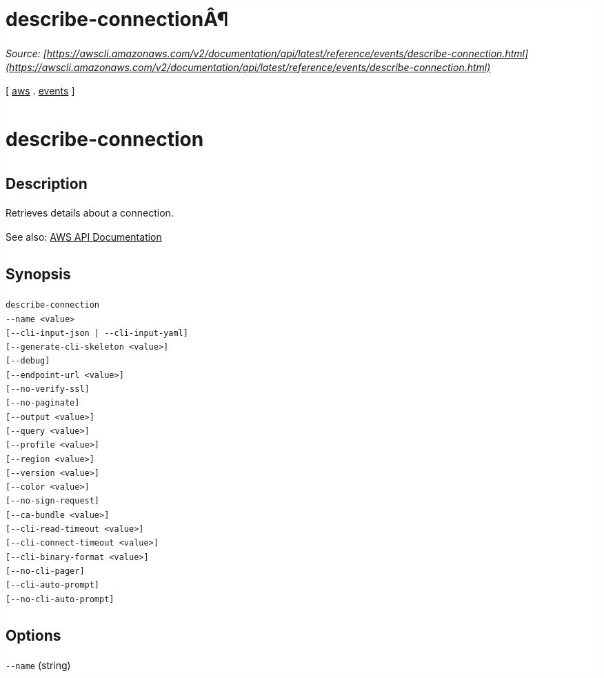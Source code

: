 # describe-connectionÂ¶

*Source: [https://awscli.amazonaws.com/v2/documentation/api/latest/reference/events/describe-connection.html](https://awscli.amazonaws.com/v2/documentation/api/latest/reference/events/describe-connection.html)*

[ [aws](https://awscli.amazonaws.com/v2/documentation/api/latest/reference/index.html#cli-aws) . [events](https://awscli.amazonaws.com/v2/documentation/api/latest/reference/events/index.html#cli-aws-events) ]

# describe-connection

## Description

Retrieves details about a connection.

See also: [AWS API Documentation](https://docs.aws.amazon.com/goto/WebAPI/eventbridge-2015-10-07/DescribeConnection)

## Synopsis

```
describe-connection
--name <value>
[--cli-input-json | --cli-input-yaml]
[--generate-cli-skeleton <value>]
[--debug]
[--endpoint-url <value>]
[--no-verify-ssl]
[--no-paginate]
[--output <value>]
[--query <value>]
[--profile <value>]
[--region <value>]
[--version <value>]
[--color <value>]
[--no-sign-request]
[--ca-bundle <value>]
[--cli-read-timeout <value>]
[--cli-connect-timeout <value>]
[--cli-binary-format <value>]
[--no-cli-pager]
[--cli-auto-prompt]
[--no-cli-auto-prompt]
```

## Options

`--name` (string)
